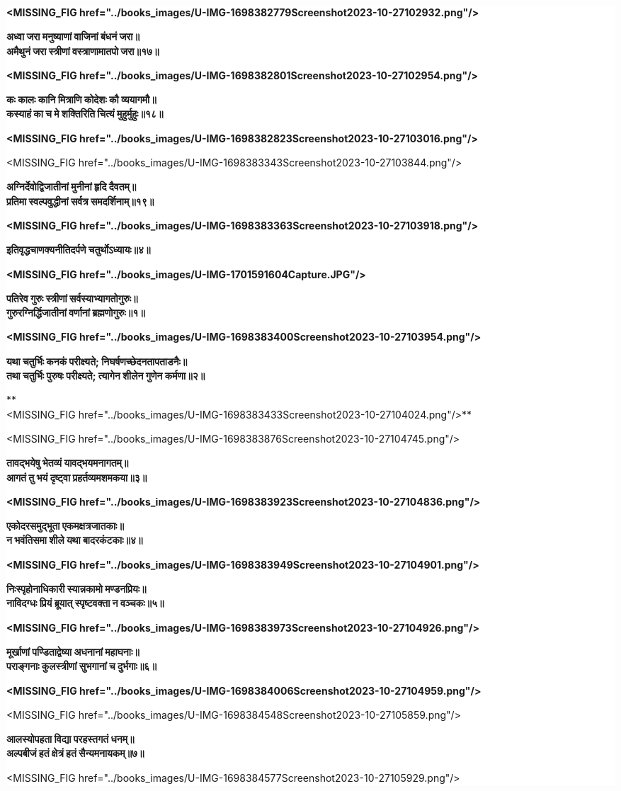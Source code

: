 **<MISSING_FIG href="../books_images/U-IMG-1698382779Screenshot2023-10-27102932.png"/>**

**अध्वा जरा मनुष्याणां वाजिनां बंधनं जरा॥**  
**अमैथुनं जरा स्त्रीणां वस्त्राणामातपो जरा॥१७॥**

**<MISSING_FIG href="../books_images/U-IMG-1698382801Screenshot2023-10-27102954.png"/>**

**कः कालः कानि मित्राणि कोदेशः कौ व्ययागमौ॥**  
**कस्याहं का च मे शक्तिरिति चित्यं मुहुर्मुहुः॥१८॥**

**<MISSING_FIG href="../books_images/U-IMG-1698382823Screenshot2023-10-27103016.png"/>**

<MISSING_FIG href="../books_images/U-IMG-1698383343Screenshot2023-10-27103844.png"/>

**अग्निर्देवोद्विजातीनां मुनीनां हृदि दैवतम्॥**  
**प्रतिमा स्वल्पवुद्धीनां सर्वत्र समदर्शिनाम्॥१९॥**

**<MISSING_FIG href="../books_images/U-IMG-1698383363Screenshot2023-10-27103918.png"/>**

**इतिवृद्धचाणक्यनीतिदर्पणे चतुर्थोऽध्यायः॥४॥**

**<MISSING_FIG href="../books_images/U-IMG-1701591604Capture.JPG"/>**

**पतिरेव गुरुः स्त्रीणां सर्वस्याभ्यागतोगुरुः॥**  
**गुरुरग्निर्द्धिजातीनां वर्णानां ब्रह्मणोगुरुः॥१॥**

**<MISSING_FIG href="../books_images/U-IMG-1698383400Screenshot2023-10-27103954.png"/>**

**यथा चतुर्भिः कनकं परीक्ष्यते; निघर्षणच्छेदनतापताडनैः॥**  
**तथा चतुर्भिः पुरुषः परीक्ष्यते; त्यागेन शीलेन गुणेन कर्मणा॥२॥**

**  
<MISSING_FIG href="../books_images/U-IMG-1698383433Screenshot2023-10-27104024.png"/>**

 <MISSING_FIG href="../books_images/U-IMG-1698383876Screenshot2023-10-27104745.png"/>

**तावद्भयेषु भेतव्यं यावद्भयमनागतम्॥**  
**आगतं तु भयं दृष्ट्वा प्रहर्तव्यमशमकया॥३॥**

**<MISSING_FIG href="../books_images/U-IMG-1698383923Screenshot2023-10-27104836.png"/>**

**एकोदरसमुद्भूता एकमक्षत्रजातकाः॥**  
**न भवंतिसमा शीले यथा बादरकंटकाः॥४॥**

**<MISSING_FIG href="../books_images/U-IMG-1698383949Screenshot2023-10-27104901.png"/>**

**निःस्पृहोनाधिकारी स्यान्नकामो मण्डनप्रियः॥**  
**नाविदग्धः प्रियं ब्रूयात् स्पृष्टवक्ता न वञ्चकः॥५॥**

**<MISSING_FIG href="../books_images/U-IMG-1698383973Screenshot2023-10-27104926.png"/>**

**मूर्खाणां पण्डिताद्वेष्या अधनानां महाघनाः॥**  
**पराङ्गनाः कुलस्त्रीणां सुभगानां च दुर्भगाः॥६॥**

**<MISSING_FIG href="../books_images/U-IMG-1698384006Screenshot2023-10-27104959.png"/>**

<MISSING_FIG href="../books_images/U-IMG-1698384548Screenshot2023-10-27105859.png"/>

**आलस्योपहता विद्या परहस्तगतं धनम्॥**  
**अल्पबीजं हतं क्षेत्रं हतं सैन्यमनायकम्॥७॥**

<MISSING_FIG href="../books_images/U-IMG-1698384577Screenshot2023-10-27105929.png"/>
